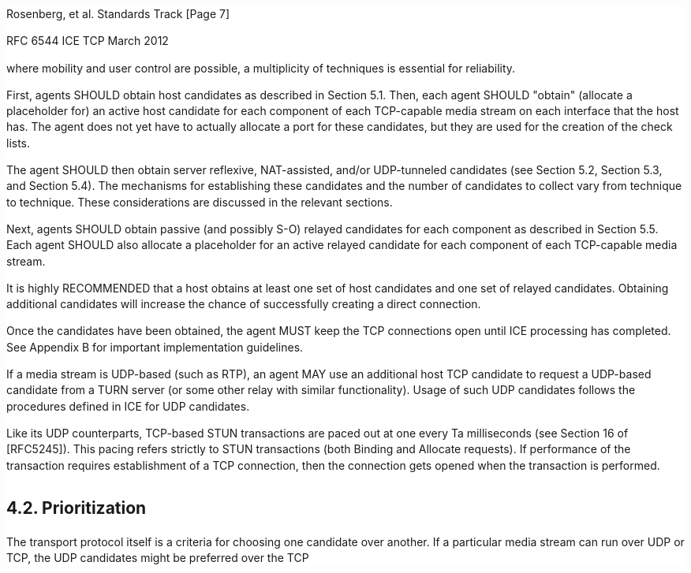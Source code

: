 

Rosenberg, et al.            Standards Track                    [Page 7]

RFC 6544                         ICE TCP                      March 2012


   where mobility and user control are possible, a multiplicity of
   techniques is essential for reliability.

   First, agents SHOULD obtain host candidates as described in
   Section 5.1.  Then, each agent SHOULD "obtain" (allocate a
   placeholder for) an active host candidate for each component of each
   TCP-capable media stream on each interface that the host has.  The
   agent does not yet have to actually allocate a port for these
   candidates, but they are used for the creation of the check lists.

   The agent SHOULD then obtain server reflexive, NAT-assisted, and/or
   UDP-tunneled candidates (see Section 5.2, Section 5.3, and
   Section 5.4).  The mechanisms for establishing these candidates and
   the number of candidates to collect vary from technique to technique.
   These considerations are discussed in the relevant sections.

   Next, agents SHOULD obtain passive (and possibly S-O) relayed
   candidates for each component as described in Section 5.5.  Each
   agent SHOULD also allocate a placeholder for an active relayed
   candidate for each component of each TCP-capable media stream.

   It is highly RECOMMENDED that a host obtains at least one set of host
   candidates and one set of relayed candidates.  Obtaining additional
   candidates will increase the chance of successfully creating a direct
   connection.

   Once the candidates have been obtained, the agent MUST keep the TCP
   connections open until ICE processing has completed.  See Appendix B
   for important implementation guidelines.

   If a media stream is UDP-based (such as RTP), an agent MAY use an
   additional host TCP candidate to request a UDP-based candidate from a
   TURN server (or some other relay with similar functionality).  Usage
   of such UDP candidates follows the procedures defined in ICE for UDP
   candidates.

   Like its UDP counterparts, TCP-based STUN transactions are paced out
   at one every Ta milliseconds (see Section 16 of [RFC5245]).  This
   pacing refers strictly to STUN transactions (both Binding and
   Allocate requests).  If performance of the transaction requires
   establishment of a TCP connection, then the connection gets opened
   when the transaction is performed.

## 4.2.  Prioritization

   The transport protocol itself is a criteria for choosing one
   candidate over another.  If a particular media stream can run over
   UDP or TCP, the UDP candidates might be preferred over the TCP

